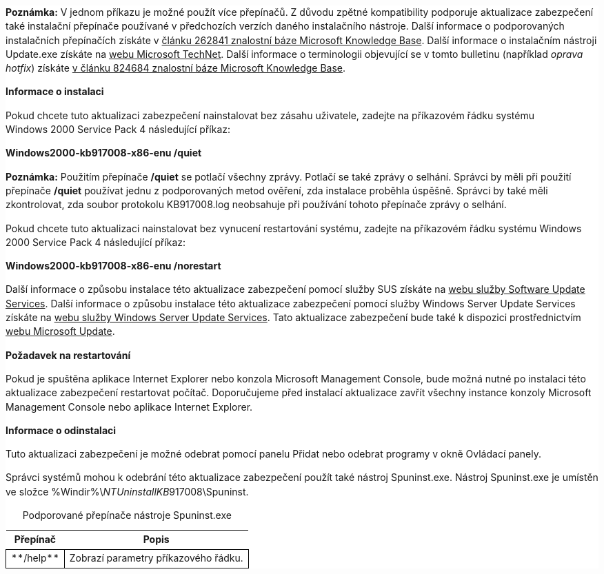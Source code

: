 **Poznámka:** V jednom příkazu je možné použít více přepínačů. Z důvodu zpětné kompatibility podporuje aktualizace zabezpečení také instalační přepínače používané v předchozích verzích daného instalačního nástroje. Další informace o podporovaných instalačních přepínačích získáte v [článku 262841 znalostní báze Microsoft Knowledge Base](http://support.microsoft.com/kb/262841). Další informace o instalačním nástroji Update.exe získáte na [webu Microsoft TechNet](http://go.microsoft.com/fwlink/?linkid=38951). Další informace o terminologii objevující se v tomto bulletinu (například *oprava hotfix*) získáte [v článku 824684 znalostní báze Microsoft Knowledge Base](http://support.microsoft.com/kb/824684).

**Informace o instalaci**

Pokud chcete tuto aktualizaci zabezpečení nainstalovat bez zásahu uživatele, zadejte na příkazovém řádku systému Windows 2000 Service Pack 4 následující příkaz:

**Windows2000-kb917008-x86-enu /quiet**

**Poznámka:** Použitím přepínače **/quiet** se potlačí všechny zprávy. Potlačí se také zprávy o selhání. Správci by měli při použití přepínače **/quiet** používat jednu z podporovaných metod ověření, zda instalace proběhla úspěšně. Správci by také měli zkontrolovat, zda soubor protokolu KB917008.log neobsahuje při používání tohoto přepínače zprávy o selhání.

Pokud chcete tuto aktualizaci nainstalovat bez vynucení restartování systému, zadejte na příkazovém řádku systému Windows 2000 Service Pack 4 následující příkaz:

**Windows2000-kb917008-x86-enu /norestart**

Další informace o způsobu instalace této aktualizace zabezpečení pomocí služby SUS získáte na [webu služby Software Update Services](http://go.microsoft.com/fwlink/?linkid=21125). Další informace o způsobu instalace této aktualizace zabezpečení pomocí služby Windows Server Update Services získáte na [webu služby Windows Server Update Services](http://go.microsoft.com/fwlink/?linkid=50120). Tato aktualizace zabezpečení bude také k dispozici prostřednictvím [webu Microsoft Update](http://update.microsoft.com/microsoftupdate).

**Požadavek na restartování**

Pokud je spuštěna aplikace Internet Explorer nebo konzola Microsoft Management Console, bude možná nutné po instalaci této aktualizace zabezpečení restartovat počítač. Doporučujeme před instalací aktualizace zavřít všechny instance konzoly Microsoft Management Console nebo aplikace Internet Explorer.

**Informace o odinstalaci**

Tuto aktualizaci zabezpečení je možné odebrat pomocí panelu Přidat nebo odebrat programy v okně Ovládací panely.

Správci systémů mohou k odebrání této aktualizace zabezpečení použít také nástroj Spuninst.exe. Nástroj Spuninst.exe je umístěn ve složce %Windir%\\$NTUninstallKB917008$\\Spuninst.

<table class="dataTable">
<caption>
Podporované přepínače nástroje Spuninst.exe
</caption>
<tr class="thead">
<th>
Přepínač
</th>
<th>
Popis
</th>
</tr>
<tr>
<td style="border:1px solid black;">
**/help**
</td>
<td style="border:1px solid black;">
Zobrazí parametry příkazového řádku.
</td>
</tr>
<tr>